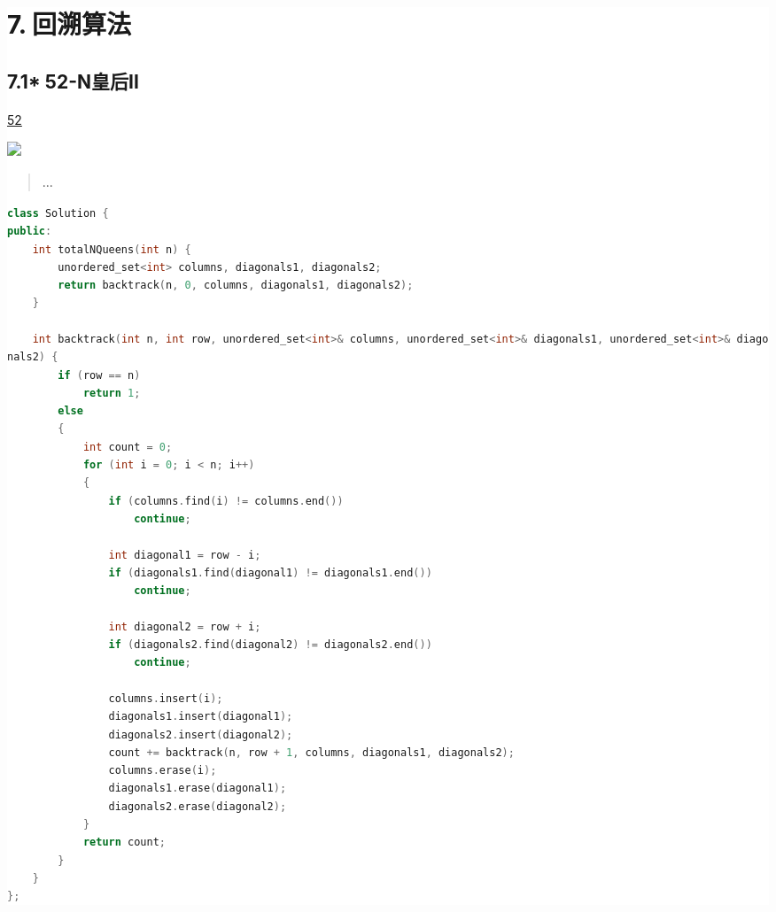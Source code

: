 
# 7. 回溯算法

## 7.1* 52-N皇后II

[52](https://leetcode.cn/problems/n-queens-ii/description/)

![](/img/add27.png)

>...
```cpp
class Solution {
public:
    int totalNQueens(int n) {
        unordered_set<int> columns, diagonals1, diagonals2;
        return backtrack(n, 0, columns, diagonals1, diagonals2);
    }

    int backtrack(int n, int row, unordered_set<int>& columns, unordered_set<int>& diagonals1, unordered_set<int>& diagonals2) {
        if (row == n) 
            return 1;
        else 
        {
            int count = 0;
            for (int i = 0; i < n; i++) 
            {
                if (columns.find(i) != columns.end()) 
                    continue;
                
                int diagonal1 = row - i;
                if (diagonals1.find(diagonal1) != diagonals1.end()) 
                    continue;
                
                int diagonal2 = row + i;
                if (diagonals2.find(diagonal2) != diagonals2.end()) 
                    continue;
                
                columns.insert(i);
                diagonals1.insert(diagonal1);
                diagonals2.insert(diagonal2);
                count += backtrack(n, row + 1, columns, diagonals1, diagonals2);
                columns.erase(i);
                diagonals1.erase(diagonal1);
                diagonals2.erase(diagonal2);
            }
            return count;
        }
    }
};
```
